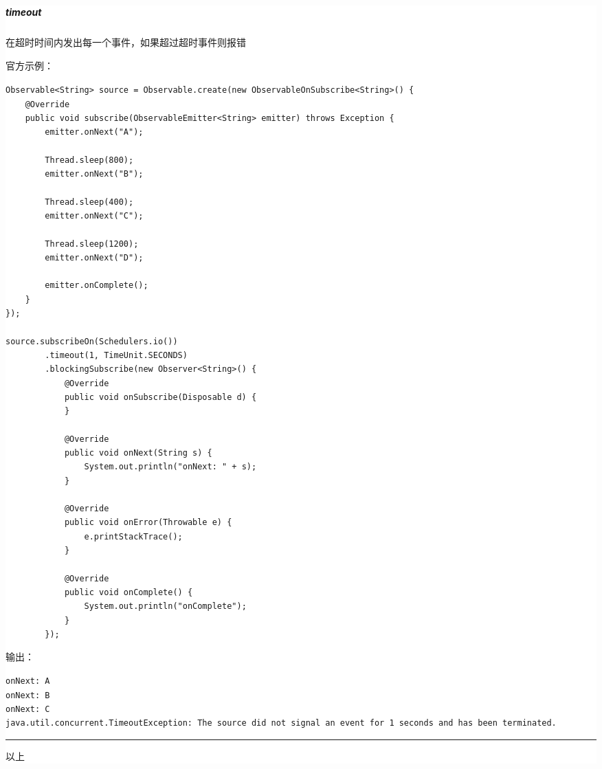 

##### timeout
在超时时间内发出每一个事件，如果超过超时事件则报错

官方示例：
```
Observable<String> source = Observable.create(new ObservableOnSubscribe<String>() {
    @Override
    public void subscribe(ObservableEmitter<String> emitter) throws Exception {
        emitter.onNext("A");

        Thread.sleep(800);
        emitter.onNext("B");

        Thread.sleep(400);
        emitter.onNext("C");

        Thread.sleep(1200);
        emitter.onNext("D");

        emitter.onComplete();
    }
});

source.subscribeOn(Schedulers.io())
        .timeout(1, TimeUnit.SECONDS)
        .blockingSubscribe(new Observer<String>() {
            @Override
            public void onSubscribe(Disposable d) {
            }

            @Override
            public void onNext(String s) {
                System.out.println("onNext: " + s);
            }

            @Override
            public void onError(Throwable e) {
                e.printStackTrace();
            }

            @Override
            public void onComplete() {
                System.out.println("onComplete");
            }
        });
```
输出：
```
onNext: A
onNext: B
onNext: C
java.util.concurrent.TimeoutException: The source did not signal an event for 1 seconds and has been terminated.
```

---

以上



